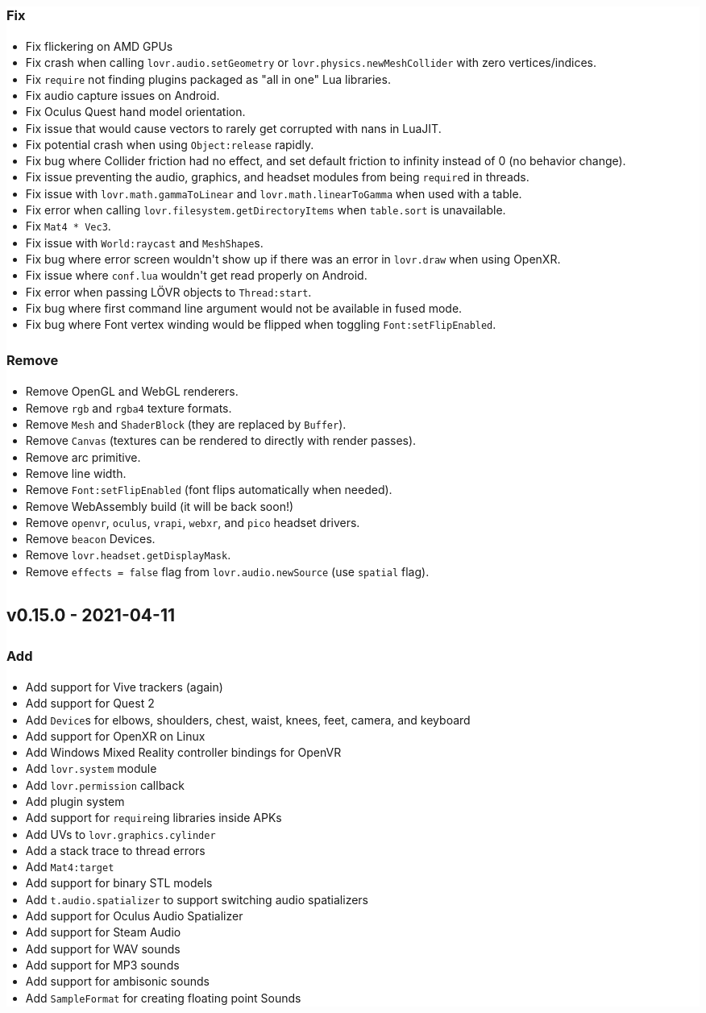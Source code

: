 ### Fix

- Fix flickering on AMD GPUs
- Fix crash when calling `lovr.audio.setGeometry` or `lovr.physics.newMeshCollider` with zero vertices/indices.
- Fix `require` not finding plugins packaged as "all in one" Lua libraries.
- Fix audio capture issues on Android.
- Fix Oculus Quest hand model orientation.
- Fix issue that would cause vectors to rarely get corrupted with nans in LuaJIT.
- Fix potential crash when using `Object:release` rapidly.
- Fix bug where Collider friction had no effect, and set default friction to infinity instead of 0 (no behavior change).
- Fix issue preventing the audio, graphics, and headset modules from being `require`d in threads.
- Fix issue with `lovr.math.gammaToLinear` and `lovr.math.linearToGamma` when used with a table.
- Fix error when calling `lovr.filesystem.getDirectoryItems` when `table.sort` is unavailable.
- Fix `Mat4 * Vec3`.
- Fix issue with `World:raycast` and `MeshShape`s.
- Fix bug where error screen wouldn't show up if there was an error in `lovr.draw` when using OpenXR.
- Fix issue where `conf.lua` wouldn't get read properly on Android.
- Fix error when passing LÖVR objects to `Thread:start`.
- Fix bug where first command line argument would not be available in fused mode.
- Fix bug where Font vertex winding would be flipped when toggling `Font:setFlipEnabled`.

### Remove

- Remove OpenGL and WebGL renderers.
- Remove `rgb` and `rgba4` texture formats.
- Remove `Mesh` and `ShaderBlock` (they are replaced by `Buffer`).
- Remove `Canvas` (textures can be rendered to directly with render passes).
- Remove arc primitive.
- Remove line width.
- Remove `Font:setFlipEnabled` (font flips automatically when needed).
- Remove WebAssembly build (it will be back soon!)
- Remove `openvr`, `oculus`, `vrapi`, `webxr`, and `pico` headset drivers.
- Remove `beacon` Devices.
- Remove `lovr.headset.getDisplayMask`.
- Remove `effects = false` flag from `lovr.audio.newSource` (use `spatial` flag).

v0.15.0 - 2021-04-11
---

### Add

- Add support for Vive trackers (again)
- Add support for Quest 2
- Add `Device`s for elbows, shoulders, chest, waist, knees, feet, camera, and keyboard
- Add support for OpenXR on Linux
- Add Windows Mixed Reality controller bindings for OpenVR
- Add `lovr.system` module
- Add `lovr.permission` callback
- Add plugin system
- Add support for `require`ing libraries inside APKs
- Add UVs to `lovr.graphics.cylinder`
- Add a stack trace to thread errors
- Add `Mat4:target`
- Add support for binary STL models
- Add `t.audio.spatializer` to support switching audio spatializers
- Add support for Oculus Audio Spatializer
- Add support for Steam Audio
- Add support for WAV sounds
- Add support for MP3 sounds
- Add support for ambisonic sounds
- Add `SampleFormat` for creating floating point Sounds